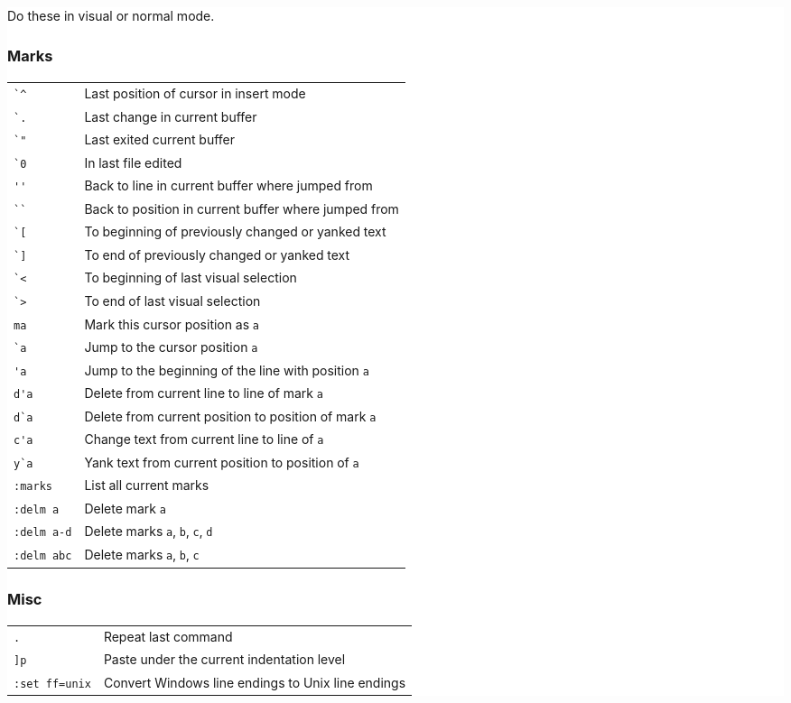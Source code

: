 Do these in visual or normal mode.

### Marks

|   |   |
|---|---|
|`` `^ ``|Last position of cursor in insert mode|
|`` `. ``|Last change in current buffer|
|`` `" ``|Last exited current buffer|
|`` `0 ``|In last file edited|
|`''`|Back to line in current buffer where jumped from|
|` `` `|Back to position in current buffer where jumped from|
|`` `[ ``|To beginning of previously changed or yanked text|
|`` `] ``|To end of previously changed or yanked text|
|`` `< ``|To beginning of last visual selection|
|`` `> ``|To end of last visual selection|
|`ma`|Mark this cursor position as `a`|
|`` `a ``|Jump to the cursor position `a`|
|`'a`|Jump to the beginning of the line with position `a`|
|`d'a`|Delete from current line to line of mark `a`|
|``d`a``|Delete from current position to position of mark `a`|
|`c'a`|Change text from current line to line of `a`|
|``y`a``|Yank text from current position to position of `a`|
|`:marks`|List all current marks|
|`:delm a`|Delete mark `a`|
|`:delm a-d`|Delete marks `a`, `b`, `c`, `d`|
|`:delm abc`|Delete marks `a`, `b`, `c`|

### Misc

|   |   |
|---|---|
|`.`|Repeat last command|
|`]p`|Paste under the current indentation level|
|`:set ff=unix`|Convert Windows line endings to Unix line endings|
